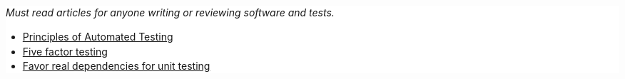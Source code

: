 _Must read articles for anyone writing or reviewing software and tests._

- [Principles of Automated Testing](https://www.lihaoyi.com/post/PrinciplesofAutomatedTesting.html)
- [Five factor testing](https://madeintandem.com/blog/five-factor-testing/)
- [Favor real dependencies for unit testing](https://stackoverflow.blog/2022/01/03/favor-real-dependencies-for-unit-testing/)
